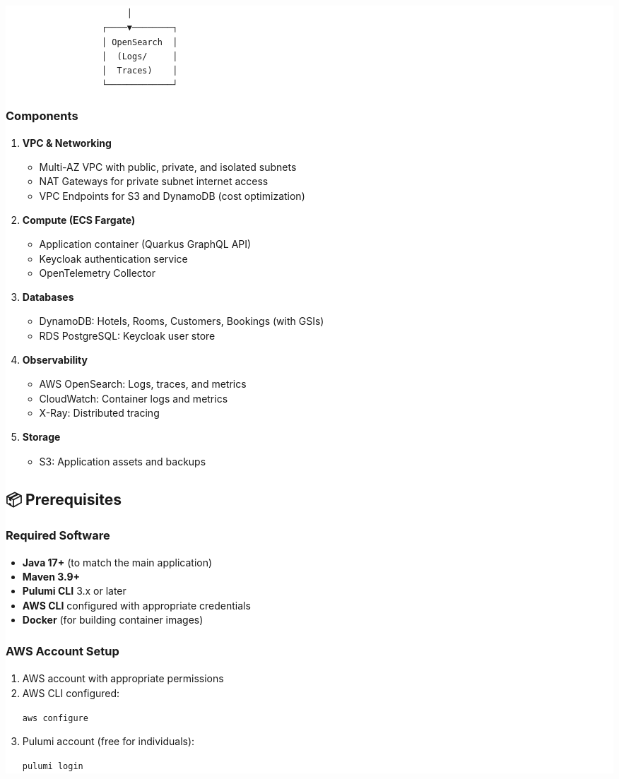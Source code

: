 ```
                        │
                   ┌────▼────────┐
                   │ OpenSearch  │
                   │  (Logs/     │
                   │  Traces)    │
                   └─────────────┘
```

### Components

1. **VPC & Networking**
   - Multi-AZ VPC with public, private, and isolated subnets
   - NAT Gateways for private subnet internet access
   - VPC Endpoints for S3 and DynamoDB (cost optimization)

2. **Compute (ECS Fargate)**
   - Application container (Quarkus GraphQL API)
   - Keycloak authentication service
   - OpenTelemetry Collector

3. **Databases**
   - DynamoDB: Hotels, Rooms, Customers, Bookings (with GSIs)
   - RDS PostgreSQL: Keycloak user store

4. **Observability**
   - AWS OpenSearch: Logs, traces, and metrics
   - CloudWatch: Container logs and metrics
   - X-Ray: Distributed tracing

5. **Storage**
   - S3: Application assets and backups

## 📦 Prerequisites

### Required Software

- **Java 17+** (to match the main application)
- **Maven 3.9+**
- **Pulumi CLI** 3.x or later
- **AWS CLI** configured with appropriate credentials
- **Docker** (for building container images)

### AWS Account Setup

1. AWS account with appropriate permissions
2. AWS CLI configured:
   ```bash
   aws configure
   ```
3. Pulumi account (free for individuals):
   ```bash
   pulumi login
   ```

